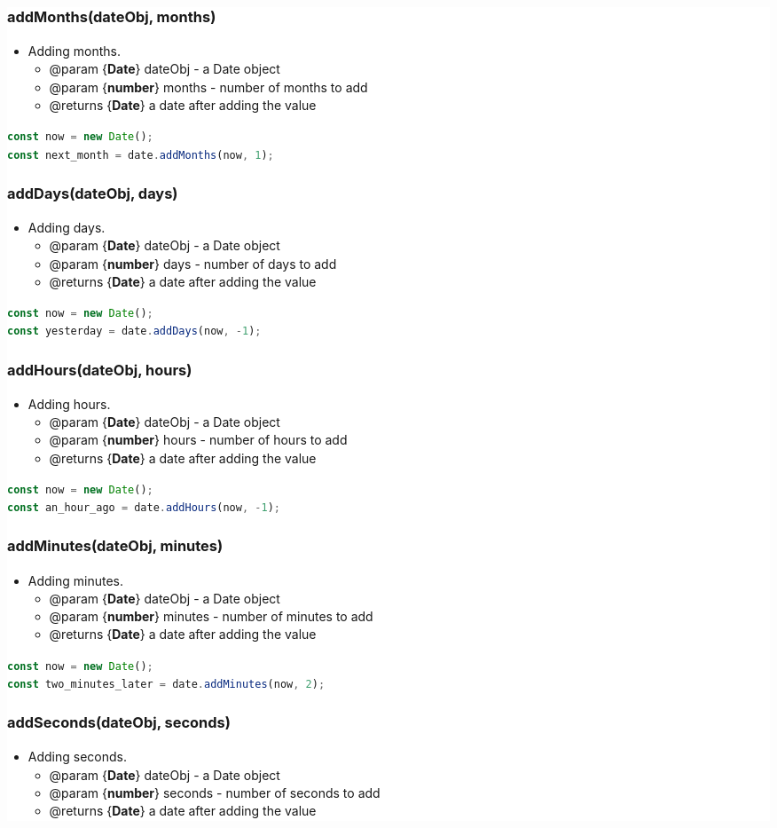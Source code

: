 ### addMonths(dateObj, months)

- Adding months.
  - @param {**Date**} dateObj - a Date object
  - @param {**number**} months - number of months to add
  - @returns {**Date**} a date after adding the value

```javascript
const now = new Date();
const next_month = date.addMonths(now, 1);
```

### addDays(dateObj, days)

- Adding days.
  - @param {**Date**} dateObj - a Date object
  - @param {**number**} days - number of days to add
  - @returns {**Date**} a date after adding the value

```javascript
const now = new Date();
const yesterday = date.addDays(now, -1);
```

### addHours(dateObj, hours)

- Adding hours.
  - @param {**Date**} dateObj - a Date object
  - @param {**number**} hours - number of hours to add
  - @returns {**Date**} a date after adding the value

```javascript
const now = new Date();
const an_hour_ago = date.addHours(now, -1);
```

### addMinutes(dateObj, minutes)

- Adding minutes.
  - @param {**Date**} dateObj - a Date object
  - @param {**number**} minutes - number of minutes to add
  - @returns {**Date**} a date after adding the value

```javascript
const now = new Date();
const two_minutes_later = date.addMinutes(now, 2);
```

### addSeconds(dateObj, seconds)

- Adding seconds.
  - @param {**Date**} dateObj - a Date object
  - @param {**number**} seconds - number of seconds to add
  - @returns {**Date**} a date after adding the value
